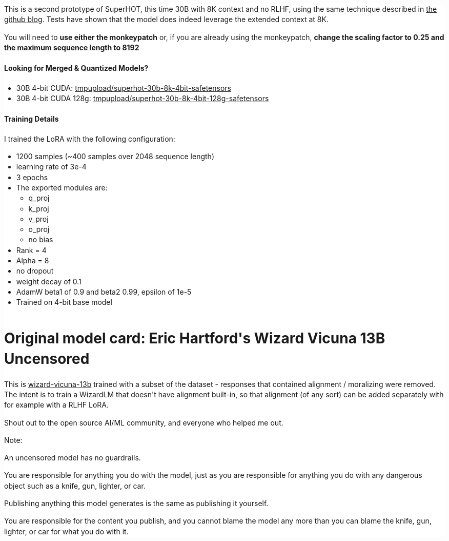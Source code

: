 This is a second prototype of SuperHOT, this time 30B with 8K context and no RLHF, using the same technique described in [the github blog](https://kaiokendev.github.io/til#extending-context-to-8k).
Tests have shown that the model does indeed leverage the extended context at 8K.

You will need to **use either the monkeypatch** or, if you are already using the monkeypatch, **change the scaling factor to 0.25 and the maximum sequence length to 8192**

#### Looking for Merged & Quantized Models?
- 30B 4-bit CUDA: [tmpupload/superhot-30b-8k-4bit-safetensors](https://huggingface.co/tmpupload/superhot-30b-8k-4bit-safetensors)
- 30B 4-bit CUDA 128g: [tmpupload/superhot-30b-8k-4bit-128g-safetensors](https://huggingface.co/tmpupload/superhot-30b-8k-4bit-128g-safetensors)


#### Training Details
I trained the LoRA with the following configuration:
- 1200 samples (~400 samples over 2048 sequence length)
- learning rate of 3e-4
- 3 epochs
- The exported modules are:
    - q_proj
    - k_proj
    - v_proj
    - o_proj
    - no bias
- Rank = 4
- Alpha = 8
- no dropout
- weight decay of 0.1
- AdamW beta1 of 0.9 and beta2 0.99, epsilon of 1e-5
- Trained on 4-bit base model

# Original model card: Eric Hartford's Wizard Vicuna 13B Uncensored


This is [wizard-vicuna-13b](https://huggingface.co/junelee/wizard-vicuna-13b) trained with a subset of the dataset - responses that contained alignment / moralizing were removed. The intent is to train a WizardLM that doesn't have alignment built-in, so that alignment (of any sort) can be added separately with for example with a RLHF LoRA.

Shout out to the open source AI/ML community, and everyone who helped me out.

Note:  

An uncensored model has no guardrails.  

You are responsible for anything you do with the model, just as you are responsible for anything you do with any dangerous object such as a knife, gun, lighter, or car.

Publishing anything this model generates is the same as publishing it yourself.

You are responsible for the content you publish, and you cannot blame the model any more than you can blame the knife, gun, lighter, or car for what you do with it.
